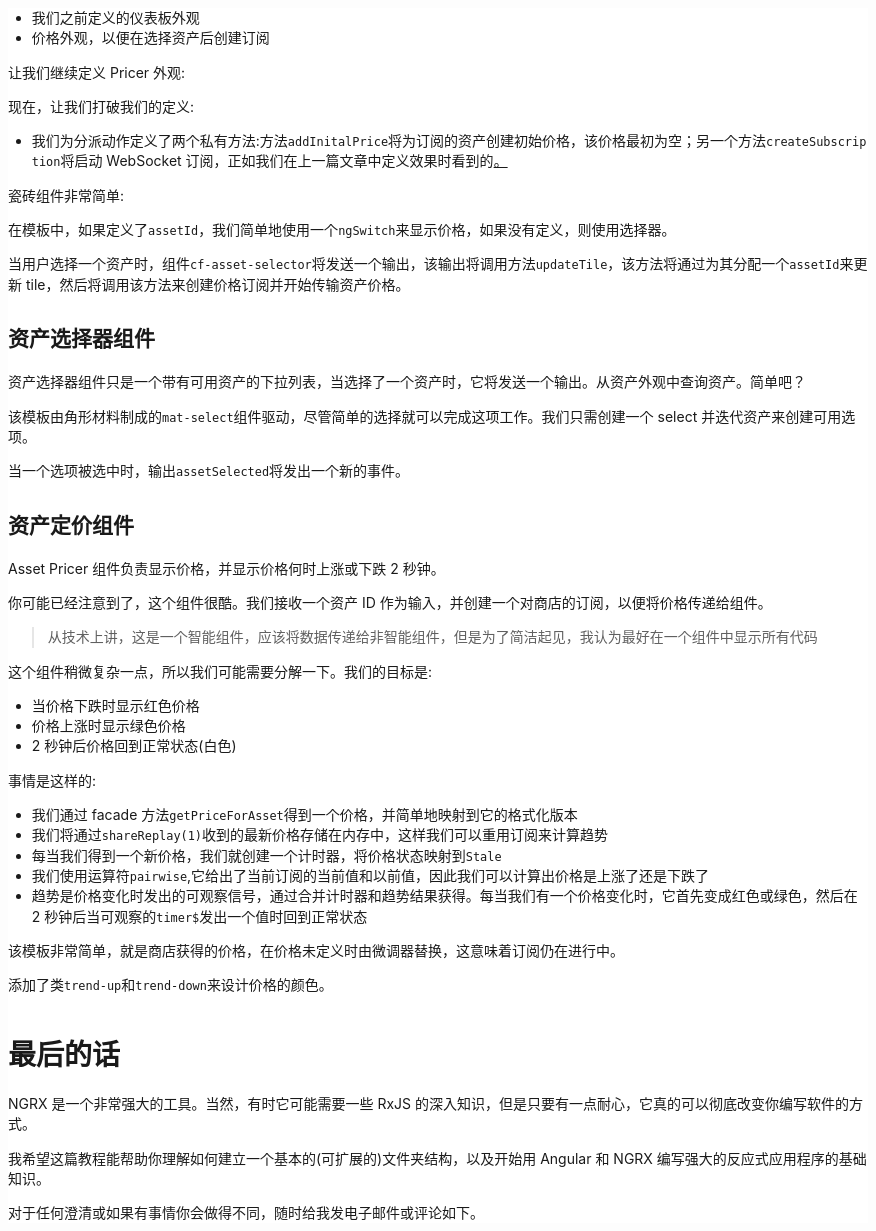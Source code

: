 *   我们之前定义的仪表板外观
*   价格外观，以便在选择资产后创建订阅

让我们继续定义 Pricer 外观:

现在，让我们打破我们的定义:

*   我们为分派动作定义了两个私有方法:方法`addInitalPrice`将为订阅的资产创建初始价格，该价格最初为空；另一个方法`createSubscription`将启动 WebSocket 订阅，正如我们在上一篇文章中定义效果时看到的[。](/building-side-effects-in-ngrx-deb0d856096d)

瓷砖组件非常简单:

在模板中，如果定义了`assetId`，我们简单地使用一个`ngSwitch`来显示价格，如果没有定义，则使用选择器。

当用户选择一个资产时，组件`cf-asset-selector`将发送一个输出，该输出将调用方法`updateTile`，该方法将通过为其分配一个`assetId`来更新 tile，然后将调用该方法来创建价格订阅并开始传输资产价格。

## 资产选择器组件

资产选择器组件只是一个带有可用资产的下拉列表，当选择了一个资产时，它将发送一个输出。从资产外观中查询资产。简单吧？

该模板由角形材料制成的`mat-select`组件驱动，尽管简单的选择就可以完成这项工作。我们只需创建一个 select 并迭代资产来创建可用选项。

当一个选项被选中时，输出`assetSelected`将发出一个新的事件。

## 资产定价组件

Asset Pricer 组件负责显示价格，并显示价格何时上涨或下跌 2 秒钟。

你可能已经注意到了，这个组件很酷。我们接收一个资产 ID 作为输入，并创建一个对商店的订阅，以便将价格传递给组件。

> 从技术上讲，这是一个智能组件，应该将数据传递给非智能组件，但是为了简洁起见，我认为最好在一个组件中显示所有代码

这个组件稍微复杂一点，所以我们可能需要分解一下。我们的目标是:

*   当价格下跌时显示红色价格
*   价格上涨时显示绿色价格
*   2 秒钟后价格回到正常状态(白色)

事情是这样的:

*   我们通过 facade 方法`getPriceForAsset`得到一个价格，并简单地映射到它的格式化版本
*   我们将通过`shareReplay(1)`收到的最新价格存储在内存中，这样我们可以重用订阅来计算趋势
*   每当我们得到一个新价格，我们就创建一个计时器，将价格状态映射到`Stale`
*   我们使用运算符`pairwise`,它给出了当前订阅的当前值和以前值，因此我们可以计算出价格是上涨了还是下跌了
*   趋势是价格变化时发出的可观察信号，通过合并计时器和趋势结果获得。每当我们有一个价格变化时，它首先变成红色或绿色，然后在 2 秒钟后当可观察的`timer$`发出一个值时回到正常状态

该模板非常简单，就是商店获得的价格，在价格未定义时由微调器替换，这意味着订阅仍在进行中。

添加了类`trend-up`和`trend-down`来设计价格的颜色。

# 最后的话

NGRX 是一个非常强大的工具。当然，有时它可能需要一些 RxJS 的深入知识，但是只要有一点耐心，它真的可以彻底改变你编写软件的方式。

我希望这篇教程能帮助你理解如何建立一个基本的(可扩展的)文件夹结构，以及开始用 Angular 和 NGRX 编写强大的反应式应用程序的基础知识。

对于任何澄清或如果有事情你会做得不同，随时给我发电子邮件或评论如下。
